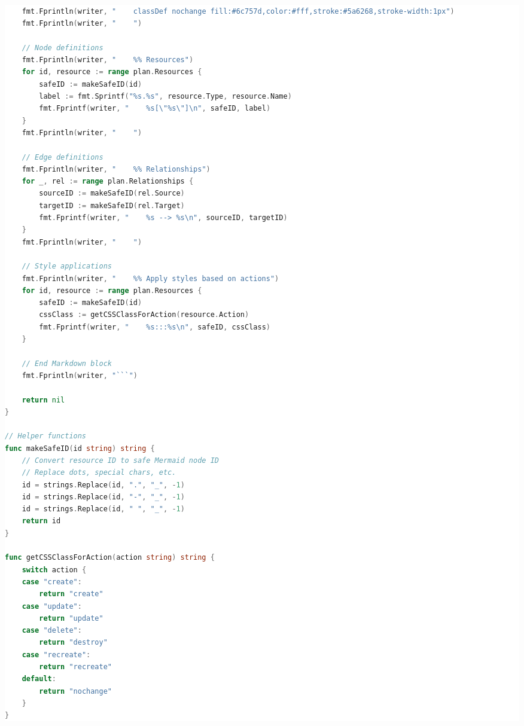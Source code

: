 ```go
    fmt.Fprintln(writer, "    classDef nochange fill:#6c757d,color:#fff,stroke:#5a6268,stroke-width:1px")
    fmt.Fprintln(writer, "    ")
    
    // Node definitions
    fmt.Fprintln(writer, "    %% Resources")
    for id, resource := range plan.Resources {
        safeID := makeSafeID(id)
        label := fmt.Sprintf("%s.%s", resource.Type, resource.Name)
        fmt.Fprintf(writer, "    %s[\"%s\"]\n", safeID, label)
    }
    fmt.Fprintln(writer, "    ")
    
    // Edge definitions
    fmt.Fprintln(writer, "    %% Relationships")
    for _, rel := range plan.Relationships {
        sourceID := makeSafeID(rel.Source)
        targetID := makeSafeID(rel.Target)
        fmt.Fprintf(writer, "    %s --> %s\n", sourceID, targetID)
    }
    fmt.Fprintln(writer, "    ")
    
    // Style applications
    fmt.Fprintln(writer, "    %% Apply styles based on actions")
    for id, resource := range plan.Resources {
        safeID := makeSafeID(id)
        cssClass := getCSSClassForAction(resource.Action)
        fmt.Fprintf(writer, "    %s:::%s\n", safeID, cssClass)
    }
    
    // End Markdown block
    fmt.Fprintln(writer, "```")
    
    return nil
}

// Helper functions
func makeSafeID(id string) string {
    // Convert resource ID to safe Mermaid node ID
    // Replace dots, special chars, etc.
    id = strings.Replace(id, ".", "_", -1)
    id = strings.Replace(id, "-", "_", -1)
    id = strings.Replace(id, " ", "_", -1)
    return id
}

func getCSSClassForAction(action string) string {
    switch action {
    case "create":
        return "create"
    case "update":
        return "update"
    case "delete":
        return "destroy"
    case "recreate":
        return "recreate"
    default:
        return "nochange"
    }
}
```

